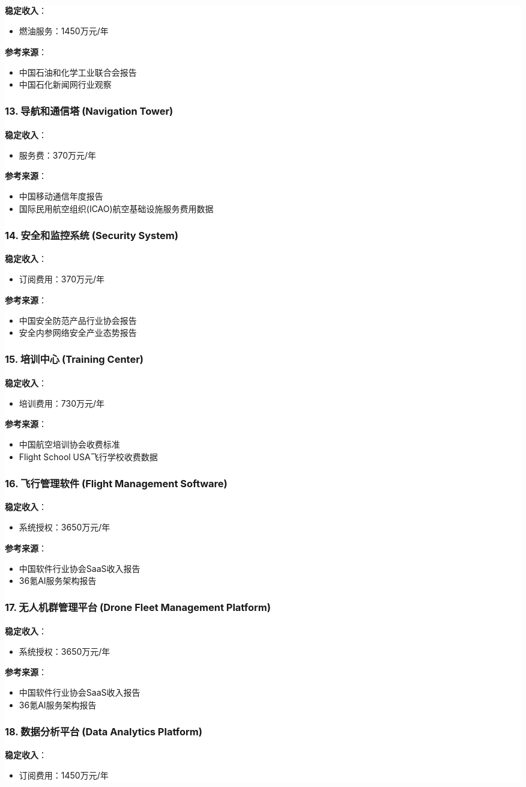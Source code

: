 **稳定收入**：
- 燃油服务：1450万元/年

**参考来源**：
- 中国石油和化学工业联合会报告
- 中国石化新闻网行业观察

### 13. 导航和通信塔 (Navigation Tower)

**稳定收入**：
- 服务费：370万元/年

**参考来源**：
- 中国移动通信年度报告
- 国际民用航空组织(ICAO)航空基础设施服务费用数据

### 14. 安全和监控系统 (Security System)

**稳定收入**：
- 订阅费用：370万元/年

**参考来源**：
- 中国安全防范产品行业协会报告
- 安全内参网络安全产业态势报告

### 15. 培训中心 (Training Center)

**稳定收入**：
- 培训费用：730万元/年

**参考来源**：
- 中国航空培训协会收费标准
- Flight School USA飞行学校收费数据

### 16. 飞行管理软件 (Flight Management Software)

**稳定收入**：
- 系统授权：3650万元/年

**参考来源**：
- 中国软件行业协会SaaS收入报告
- 36氪AI服务架构报告

### 17. 无人机群管理平台 (Drone Fleet Management Platform)

**稳定收入**：
- 系统授权：3650万元/年

**参考来源**：
- 中国软件行业协会SaaS收入报告
- 36氪AI服务架构报告

### 18. 数据分析平台 (Data Analytics Platform)

**稳定收入**：
- 订阅费用：1450万元/年
